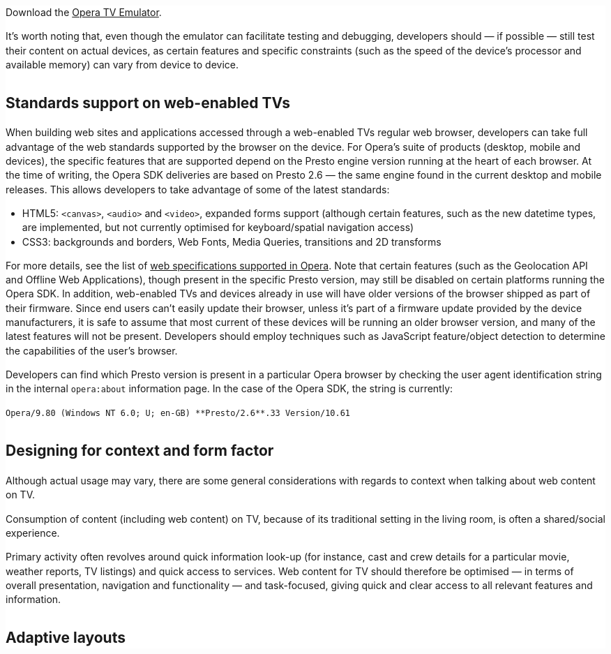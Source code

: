 [27]: http://virtualbox.org

Download the [Opera TV Emulator][28].

[28]: http://www.opera.com/business/tv-emulator/

It’s worth noting that, even though the emulator can facilitate testing and debugging, developers should — if possible — still test their content on actual devices, as certain features and specific constraints (such as the speed of the device’s processor and available memory) can vary from device to device.

## Standards support on web-enabled TVs

When building web sites and applications accessed through a web-enabled TVs regular web browser, developers can take full advantage of the web standards supported by the browser on the device. For Opera’s suite of products (desktop, mobile and devices), the specific features that are supported depend on the Presto engine version running at the heart of each browser. At the time of writing, the Opera SDK deliveries are based on Presto 2.6 — the same engine found in the current desktop and mobile releases. This allows developers to take advantage of some of the latest standards:

- HTML5: `<canvas>`, `<audio>` and `<video>`, expanded forms support (although certain features, such as the new datetime types, are implemented, but not currently optimised for keyboard/spatial navigation access)
- CSS3: backgrounds and borders, Web Fonts, Media Queries, transitions and 2D transforms

For more details, see the list of [web specifications supported in Opera][29]. Note that certain features (such as the Geolocation API and Offline Web Applications), though present in the specific Presto version, may still be disabled on certain platforms running the Opera SDK. In addition, web-enabled TVs and devices already in use will have older versions of the browser shipped as part of their firmware. Since end users can’t easily update their browser, unless it’s part of a firmware update provided by the device manufacturers, it is safe to assume that most current of these devices will be running an older browser version, and many of the latest features will not be present. Developers should employ techniques such as JavaScript feature/object detection to determine the capabilities of the user’s browser.

[29]: http://www.opera.com/docs/specs/

Developers can find which Presto version is present in a particular Opera browser by checking the user agent identification string in the internal `opera:about` information page. In the case of the Opera SDK, the string is currently:

	Opera/9.80 (Windows NT 6.0; U; en-GB) **Presto/2.6**.33 Version/10.61


## Designing for context and form factor

Although actual usage may vary, there are some general considerations with regards to context when talking about web content on TV.

Consumption of content (including web content) on TV, because of its traditional setting in the living room, is often a shared/social experience.

Primary activity often revolves around quick information look-up (for instance, cast and crew details for a particular movie, weather reports, TV listings) and quick access to services. Web content for TV should therefore be optimised — in terms of overall presentation, navigation and functionality — and task-focused, giving quick and clear access to all relevant features and information.

## Adaptive layouts


[1]: http://www.opera.com/business/solutions/devices/
[26]: http://my.opera.com/community/forums/forum.dml?id=40112
[30]: http://www.w3.org/TR/css3-ui/#nav-dir
[31]: http://dev.opera.com/articles/view/tweaking-spatial-navigation-for-tv-browsing/
[32]: http://www.adobe.com/devnet/devices/flashlite.html